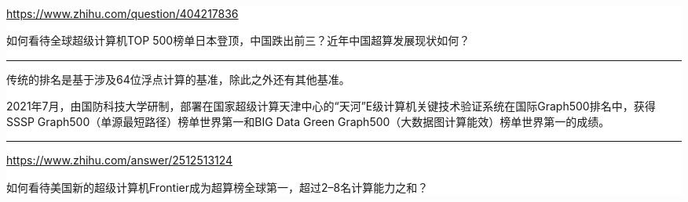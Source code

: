https://www.zhihu.com/question/404217836

如何看待全球超级计算机TOP 500榜单日本登顶，中国跌出前三？近年中国超算发展现状如何？

---

传统的排名是基于涉及64位浮点计算的基准，除此之外还有其他基准。

2021年7月，由国防科技大学研制，部署在国家超级计算天津中心的“天河”E级计算机关键技术验证系统在国际Graph500排名中，获得SSSP Graph500（单源最短路径）榜单世界第一和BIG Data Green Graph500（大数据图计算能效）榜单世界第一的成绩。

---

https://www.zhihu.com/answer/2512513124

如何看待美国新的超级计算机Frontier成为超算榜全球第一，超过2–8名计算能力之和？

